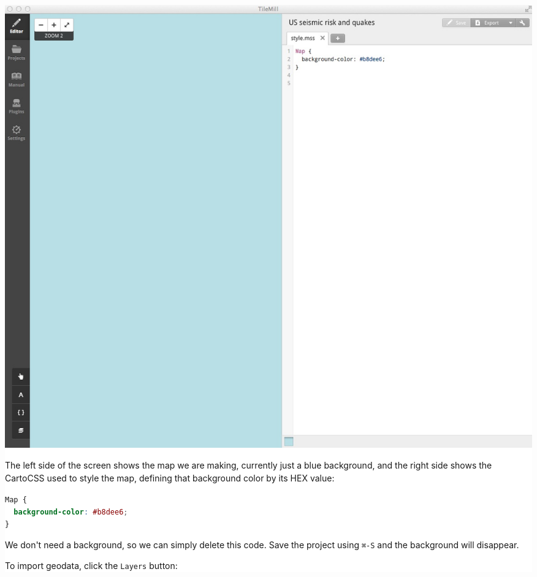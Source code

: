 ![](./img/class11_2.jpg)

The left side of the screen shows the map we are making, currently just a blue background, and the right side shows the CartoCSS used to style the map, defining that background color by its HEX value:

```CSS
Map {
  background-color: #b8dee6;
}
```

We don't need a background, so we can simply delete this code. Save the project using `⌘-S` and the background will disappear.

To import geodata, click the `Layers` button:
